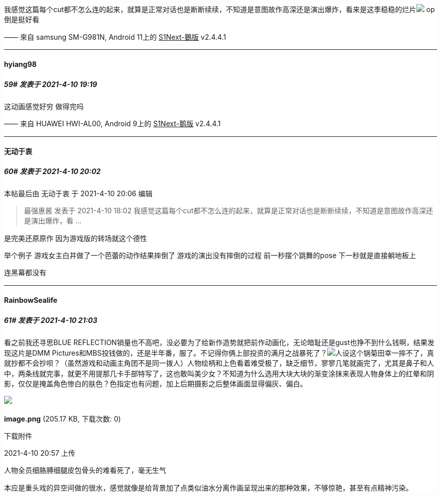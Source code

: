 我感觉这篇每个cut都不怎么连的起来，就算是正常对话也是断断续续，不知道是意图故作高深还是演出爆炸，看来是这季稳稳的烂片<img src="https://static.saraba1st.com/image/smiley/face2017/068.png" referrerpolicy="no-referrer">
op倒是挺好看

—— 來自 samsung SM-G981N, Android 11上的 [S1Next-鵝版](https://github.com/ykrank/S1-Next/releases) v2.4.4.1


*****

####  hyiang98  
##### 59#       发表于 2021-4-10 19:19


这动画感觉好穷
做得完吗

—— 来自 HUAWEI HWI-AL00, Android 9上的 [S1Next-鹅版](https://github.com/ykrank/S1-Next/releases) v2.4.4.1


*****

####  无动于衷  
##### 60#       发表于 2021-4-10 20:02


 本帖最后由 无动于衷 于 2021-4-10 20:06 编辑 
<blockquote>最强惠酱 发表于 2021-4-10 18:02
我感觉这篇每个cut都不怎么连的起来，就算是正常对话也是断断续续，不知道是意图故作高深还是演出爆炸，看 ...</blockquote>
是完美还原原作 因为游戏版的转场就这个德性


举个例子 游戏女主白井做了一个芭蕾的动作结果摔倒了 游戏的演出没有摔倒的过程 前一秒摆个跳舞的pose 下一秒就是直接躺地板上 


连黑幕都没有




*****

####  RainbowSealife  
##### 61#       发表于 2021-4-10 21:03


看之前我还寻思BLUE REFLECTION销量也不高吧，没必要为了给新作造势就把前作动画化，无论暗耻还是gust也挣不到什么钱啊，结果发现这片是DMM Pictures和MBS投钱做的，还是半年番，服了。不记得你俩上部投资的满月之战暴死了？<img src="https://static.saraba1st.com/image/smiley/face2017/068.png" referrerpolicy="no-referrer">人设这个锅菊田幸一摔不了，真就抄都不会抄呗？（虽然游戏和动画主角团不是同一拨人）人物绘柄和上色看着难受极了，缺乏细节，寥寥几笔就画完了，尤其是鼻子和人中，两条线就完事，就更不用提那几卡手部特写了，这也敢叫美少女？不知道为什么选用大块大块的渐变涂抹来表现人物身体上的红晕和阴影，仅仅是掩盖角色惨白的肤色？色指定也有问题，加上后期摄影之后整体画面显得偏灰、偏白。

<img src="https://img.saraba1st.com/forum/202104/10/205716m64666343epfaw6d.png" referrerpolicy="no-referrer">


<strong>image.png</strong> (205.17 KB, 下载次数: 0)

下载附件

2021-4-10 20:57 上传


人物全员细胳膊细腿皮包骨头的难看死了，毫无生气

本应是重头戏的异空间做的很水，感觉就像是给背景加了点类似油水分离作画呈现出来的那种效果，不够惊艳，甚至有点精神污染。
